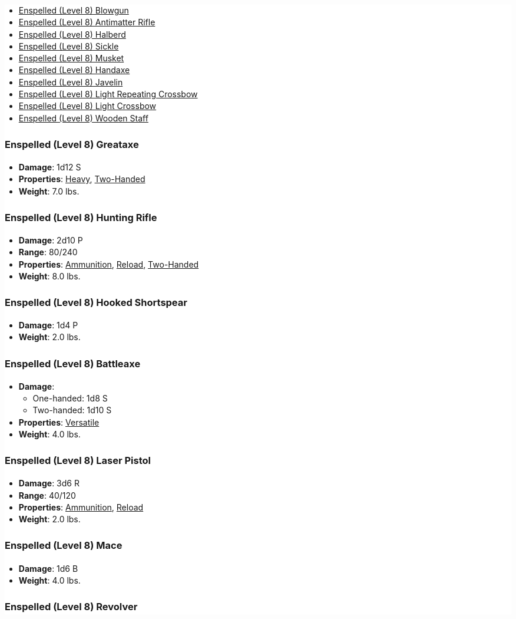 - [Enspelled (Level 8) Blowgun](#Enspelled%20(Level%208)%20Blowgun)
- [Enspelled (Level 8) Antimatter Rifle](#Enspelled%20(Level%208)%20Antimatter%20Rifle)
- [Enspelled (Level 8) Halberd](#Enspelled%20(Level%208)%20Halberd)
- [Enspelled (Level 8) Sickle](#Enspelled%20(Level%208)%20Sickle)
- [Enspelled (Level 8) Musket](#Enspelled%20(Level%208)%20Musket)
- [Enspelled (Level 8) Handaxe](#Enspelled%20(Level%208)%20Handaxe)
- [Enspelled (Level 8) Javelin](#Enspelled%20(Level%208)%20Javelin)
- [Enspelled (Level 8) Light Repeating Crossbow](#Enspelled%20(Level%208)%20Light%20Repeating%20Crossbow)
- [Enspelled (Level 8) Light Crossbow](#Enspelled%20(Level%208)%20Light%20Crossbow)
- [Enspelled (Level 8) Wooden Staff](#Enspelled%20(Level%208)%20Wooden%20Staff)

### Enspelled (Level 8) Greataxe

- **Damage**: 1d12 S
- **Properties**: [Heavy](item-properties.md#Heavy), [Two-Handed](item-properties.md#Two-Handed)
- **Weight**: 7.0 lbs.

### Enspelled (Level 8) Hunting Rifle

- **Damage**: 2d10 P
- **Range**: 80/240
- **Properties**: [Ammunition](item-properties.md#Ammunition), [Reload](item-properties.md#Reload), [Two-Handed](item-properties.md#Two-Handed)
- **Weight**: 8.0 lbs.

### Enspelled (Level 8) Hooked Shortspear

- **Damage**: 1d4 P
- **Weight**: 2.0 lbs.

### Enspelled (Level 8) Battleaxe

- **Damage**:
  - One-handed: 1d8 S
  - Two-handed: 1d10 S
- **Properties**: [Versatile](item-properties.md#Versatile)
- **Weight**: 4.0 lbs.

### Enspelled (Level 8) Laser Pistol

- **Damage**: 3d6 R
- **Range**: 40/120
- **Properties**: [Ammunition](item-properties.md#Ammunition), [Reload](item-properties.md#Reload)
- **Weight**: 2.0 lbs.

### Enspelled (Level 8) Mace

- **Damage**: 1d6 B
- **Weight**: 4.0 lbs.

### Enspelled (Level 8) Revolver

